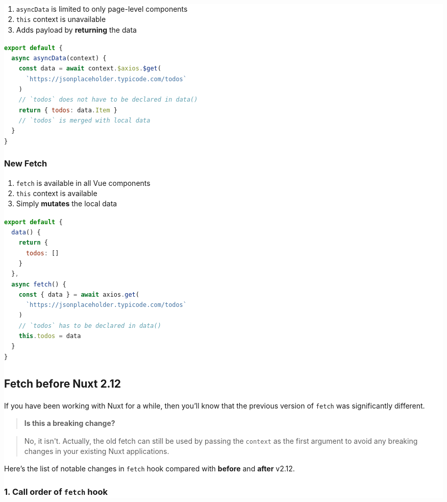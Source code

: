 1. `asyncData` is limited to only page-level components
2. `this` context is unavailable
3. Adds payload by **returning** the data

```js
export default {
  async asyncData(context) {
    const data = await context.$axios.$get(
      `https://jsonplaceholder.typicode.com/todos`
    )
    // `todos` does not have to be declared in data()
    return { todos: data.Item }
    // `todos` is merged with local data
  }
}
```

### New Fetch

1. `fetch` is available in all Vue components
2. `this` context is available
3. Simply **mutates** the local data

```js
export default {
  data() {
    return {
      todos: []
    }
  },
  async fetch() {
    const { data } = await axios.get(
      `https://jsonplaceholder.typicode.com/todos`
    )
    // `todos` has to be declared in data()
    this.todos = data
  }
}
```

## Fetch before Nuxt 2.12

If you have been working with Nuxt for a while, then you’ll know that the previous version of `fetch` was significantly different.

> **Is this a breaking change?**

> No, it isn't. Actually, the old fetch can still be used by passing the `context` as the first argument to avoid any breaking changes in your existing Nuxt applications.

Here’s the list of notable changes in `fetch` hook compared with **before** and **after** v2.12.

### 1. Call order of `fetch` hook
